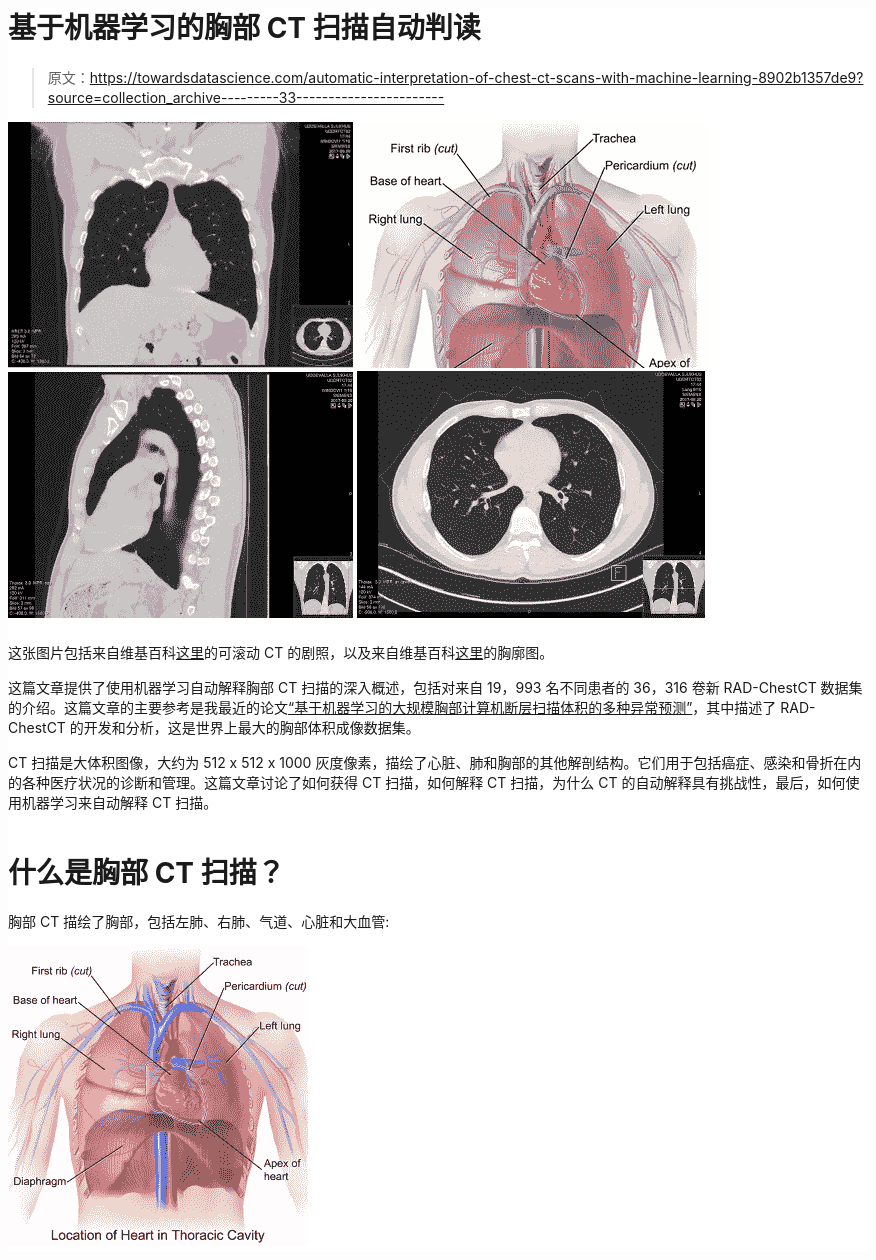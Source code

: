 # 基于机器学习的胸部 CT 扫描自动判读

> 原文：<https://towardsdatascience.com/automatic-interpretation-of-chest-ct-scans-with-machine-learning-8902b1357de9?source=collection_archive---------33----------------------->

![](img/a87580cdac9f3e851dd3ec813738c213.png)

这张图片包括来自维基百科[这里](https://commons.wikimedia.org/wiki/Scrollable_high-resolution_computed_tomography_images_of_a_normal_thorax)的可滚动 CT 的剧照，以及来自维基百科[这里](https://en.wikipedia.org/wiki/Thoracic_cavity#/media/File:Blausen_0458_Heart_ThoracicCavity.png)的胸廓图。

这篇文章提供了使用机器学习自动解释胸部 CT 扫描的深入概述，包括对来自 19，993 名不同患者的 36，316 卷新 RAD-ChestCT 数据集的介绍。这篇文章的主要参考是我最近的论文[“基于机器学习的大规模胸部计算机断层扫描体积的多种异常预测”](https://arxiv.org/abs/2002.04752)，其中描述了 RAD-ChestCT 的开发和分析，这是世界上最大的胸部体积成像数据集。

CT 扫描是大体积图像，大约为 512 x 512 x 1000 灰度像素，描绘了心脏、肺和胸部的其他解剖结构。它们用于包括癌症、感染和骨折在内的各种医疗状况的诊断和管理。这篇文章讨论了如何获得 CT 扫描，如何解释 CT 扫描，为什么 CT 的自动解释具有挑战性，最后，如何使用机器学习来自动解释 CT 扫描。

# **什么是胸部 CT 扫描？**

胸部 CT 描绘了胸部，包括左肺、右肺、气道、心脏和大血管:

![](img/9e1ea085b3096a334258b7dc719d1609.png)